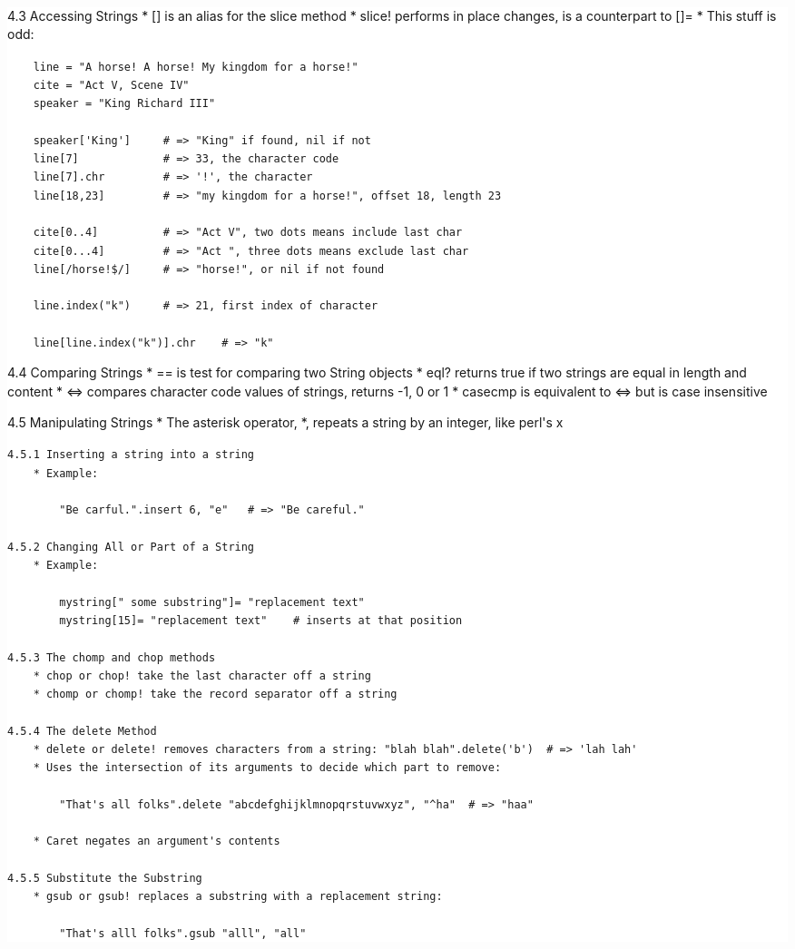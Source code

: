 4.3 Accessing Strings
    * [] is an alias for the slice method
    * slice! performs in place changes, is a counterpart to []=
    * This stuff is odd:
    
        line = "A horse! A horse! My kingdom for a horse!"
        cite = "Act V, Scene IV"
        speaker = "King Richard III"
        
        speaker['King']     # => "King" if found, nil if not
        line[7]             # => 33, the character code
        line[7].chr         # => '!', the character
        line[18,23]         # => "my kingdom for a horse!", offset 18, length 23
        
        cite[0..4]          # => "Act V", two dots means include last char
        cite[0...4]         # => "Act ", three dots means exclude last char
        line[/horse!$/]     # => "horse!", or nil if not found
        
        line.index("k")     # => 21, first index of character
        
        line[line.index("k")].chr    # => "k"
        
4.4 Comparing Strings
    * == is test for comparing two String objects
    * eql? returns true if two strings are equal in length and content
    * <=> compares character code values of strings, returns -1, 0 or 1
    * casecmp is equivalent to <=> but is case insensitive
    
4.5 Manipulating Strings
    * The asterisk operator, *, repeats a string by an integer, like perl's x
    
    4.5.1 Inserting a string into a string
        * Example:
        
            "Be carful.".insert 6, "e"   # => "Be careful."
            
    4.5.2 Changing All or Part of a String
        * Example:
        
            mystring[" some substring"]= "replacement text"
            mystring[15]= "replacement text"    # inserts at that position
            
    4.5.3 The chomp and chop methods
        * chop or chop! take the last character off a string
        * chomp or chomp! take the record separator off a string
        
    4.5.4 The delete Method
        * delete or delete! removes characters from a string: "blah blah".delete('b')  # => 'lah lah'
        * Uses the intersection of its arguments to decide which part to remove:
        
            "That's all folks".delete "abcdefghijklmnopqrstuvwxyz", "^ha"  # => "haa"
            
        * Caret negates an argument's contents
        
    4.5.5 Substitute the Substring
        * gsub or gsub! replaces a substring with a replacement string:
        
            "That's alll folks".gsub "alll", "all"
            